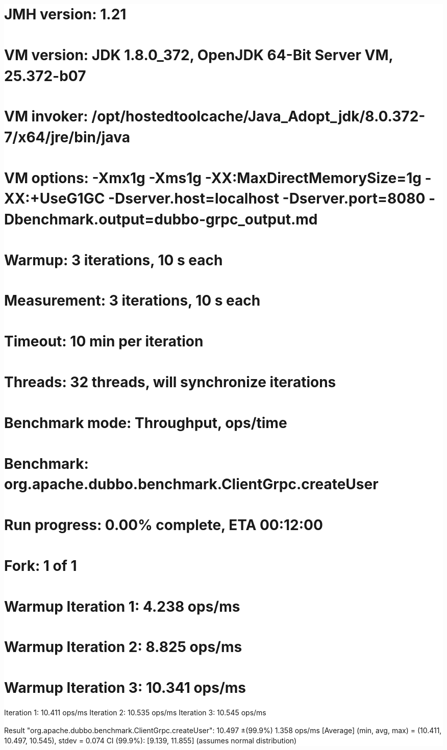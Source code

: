 # JMH version: 1.21
# VM version: JDK 1.8.0_372, OpenJDK 64-Bit Server VM, 25.372-b07
# VM invoker: /opt/hostedtoolcache/Java_Adopt_jdk/8.0.372-7/x64/jre/bin/java
# VM options: -Xmx1g -Xms1g -XX:MaxDirectMemorySize=1g -XX:+UseG1GC -Dserver.host=localhost -Dserver.port=8080 -Dbenchmark.output=dubbo-grpc_output.md
# Warmup: 3 iterations, 10 s each
# Measurement: 3 iterations, 10 s each
# Timeout: 10 min per iteration
# Threads: 32 threads, will synchronize iterations
# Benchmark mode: Throughput, ops/time
# Benchmark: org.apache.dubbo.benchmark.ClientGrpc.createUser

# Run progress: 0.00% complete, ETA 00:12:00
# Fork: 1 of 1
# Warmup Iteration   1: 4.238 ops/ms
# Warmup Iteration   2: 8.825 ops/ms
# Warmup Iteration   3: 10.341 ops/ms
Iteration   1: 10.411 ops/ms
Iteration   2: 10.535 ops/ms
Iteration   3: 10.545 ops/ms


Result "org.apache.dubbo.benchmark.ClientGrpc.createUser":
  10.497 ±(99.9%) 1.358 ops/ms [Average]
  (min, avg, max) = (10.411, 10.497, 10.545), stdev = 0.074
  CI (99.9%): [9.139, 11.855] (assumes normal distribution)

